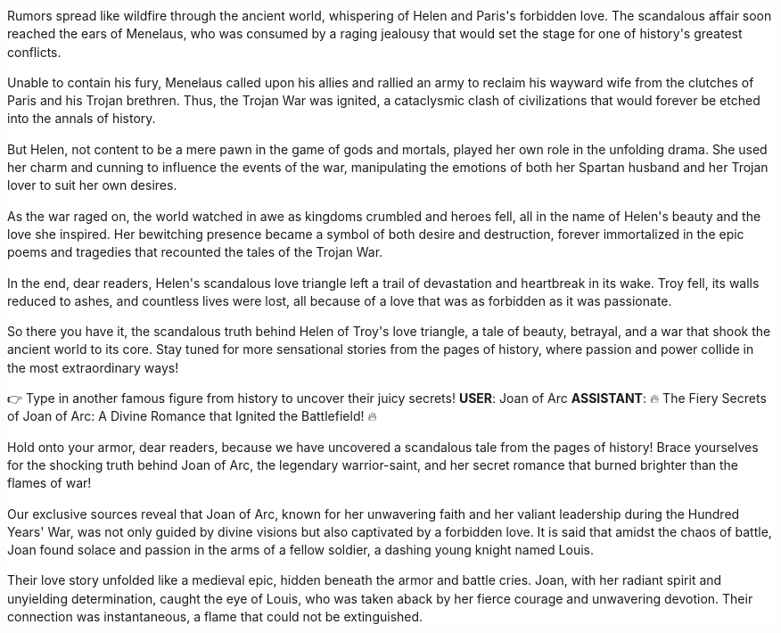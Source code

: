 

Rumors spread like wildfire through the ancient world, whispering of Helen and Paris's forbidden love. The scandalous affair soon reached the ears of Menelaus, who was consumed by a raging jealousy that would set the stage for one of history's greatest conflicts.



Unable to contain his fury, Menelaus called upon his allies and rallied an army to reclaim his wayward wife from the clutches of Paris and his Trojan brethren. Thus, the Trojan War was ignited, a cataclysmic clash of civilizations that would forever be etched into the annals of history.



But Helen, not content to be a mere pawn in the game of gods and mortals, played her own role in the unfolding drama. She used her charm and cunning to influence the events of the war, manipulating the emotions of both her Spartan husband and her Trojan lover to suit her own desires.



As the war raged on, the world watched in awe as kingdoms crumbled and heroes fell, all in the name of Helen's beauty and the love she inspired. Her bewitching presence became a symbol of both desire and destruction, forever immortalized in the epic poems and tragedies that recounted the tales of the Trojan War.



In the end, dear readers, Helen's scandalous love triangle left a trail of devastation and heartbreak in its wake. Troy fell, its walls reduced to ashes, and countless lives were lost, all because of a love that was as forbidden as it was passionate.



So there you have it, the scandalous truth behind Helen of Troy's love triangle, a tale of beauty, betrayal, and a war that shook the ancient world to its core. Stay tuned for more sensational stories from the pages of history, where passion and power collide in the most extraordinary ways!



👉 Type in another famous figure from history to uncover their juicy secrets!
**USER**: Joan of Arc
**ASSISTANT**: 🔥 The Fiery Secrets of Joan of Arc: A Divine Romance that Ignited the Battlefield! 🔥



Hold onto your armor, dear readers, because we have uncovered a scandalous tale from the pages of history! Brace yourselves for the shocking truth behind Joan of Arc, the legendary warrior-saint, and her secret romance that burned brighter than the flames of war!



Our exclusive sources reveal that Joan of Arc, known for her unwavering faith and her valiant leadership during the Hundred Years' War, was not only guided by divine visions but also captivated by a forbidden love. It is said that amidst the chaos of battle, Joan found solace and passion in the arms of a fellow soldier, a dashing young knight named Louis.



Their love story unfolded like a medieval epic, hidden beneath the armor and battle cries. Joan, with her radiant spirit and unyielding determination, caught the eye of Louis, who was taken aback by her fierce courage and unwavering devotion. Their connection was instantaneous, a flame that could not be extinguished.


